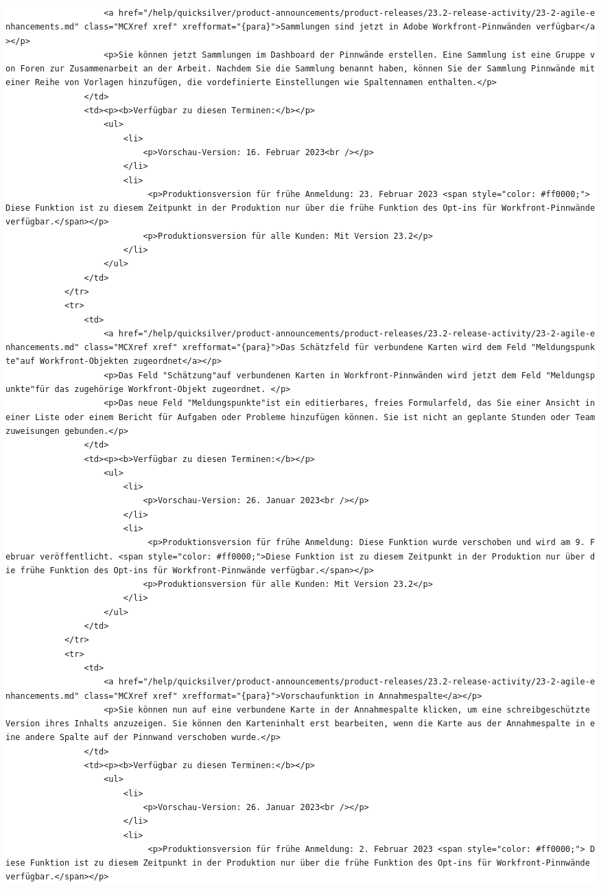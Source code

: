                         <a href="/help/quicksilver/product-announcements/product-releases/23.2-release-activity/23-2-agile-enhancements.md" class="MCXref xref" xrefformat="{para}">Sammlungen sind jetzt in Adobe Workfront-Pinnwänden verfügbar</a></p>
                        <p>Sie können jetzt Sammlungen im Dashboard der Pinnwände erstellen. Eine Sammlung ist eine Gruppe von Foren zur Zusammenarbeit an der Arbeit. Nachdem Sie die Sammlung benannt haben, können Sie der Sammlung Pinnwände mit einer Reihe von Vorlagen hinzufügen, die vordefinierte Einstellungen wie Spaltennamen enthalten.</p>
                    </td>
                    <td><p><b>Verfügbar zu diesen Terminen:</b></p>
                        <ul>
                            <li>
                                <p>Vorschau-Version: 16. Februar 2023<br /></p>
                            </li>
                            <li>
                                 <p>Produktionsversion für frühe Anmeldung: 23. Februar 2023 <span style="color: #ff0000;"> Diese Funktion ist zu diesem Zeitpunkt in der Produktion nur über die frühe Funktion des Opt-ins für Workfront-Pinnwände verfügbar.</span></p>
                                <p>Produktionsversion für alle Kunden: Mit Version 23.2</p>
                            </li>
                        </ul>
                    </td>
                </tr>
                <tr>
                    <td>
                        <a href="/help/quicksilver/product-announcements/product-releases/23.2-release-activity/23-2-agile-enhancements.md" class="MCXref xref" xrefformat="{para}">Das Schätzfeld für verbundene Karten wird dem Feld "Meldungspunkte"auf Workfront-Objekten zugeordnet</a></p>
                        <p>Das Feld "Schätzung"auf verbundenen Karten in Workfront-Pinnwänden wird jetzt dem Feld "Meldungspunkte"für das zugehörige Workfront-Objekt zugeordnet. </p>
                        <p>Das neue Feld "Meldungspunkte"ist ein editierbares, freies Formularfeld, das Sie einer Ansicht in einer Liste oder einem Bericht für Aufgaben oder Probleme hinzufügen können. Sie ist nicht an geplante Stunden oder Teamzuweisungen gebunden.</p>
                    </td>
                    <td><p><b>Verfügbar zu diesen Terminen:</b></p>
                        <ul>
                            <li>
                                <p>Vorschau-Version: 26. Januar 2023<br /></p>
                            </li>
                            <li>
                                 <p>Produktionsversion für frühe Anmeldung: Diese Funktion wurde verschoben und wird am 9. Februar veröffentlicht. <span style="color: #ff0000;">Diese Funktion ist zu diesem Zeitpunkt in der Produktion nur über die frühe Funktion des Opt-ins für Workfront-Pinnwände verfügbar.</span></p>
                                <p>Produktionsversion für alle Kunden: Mit Version 23.2</p>
                            </li>
                        </ul>
                    </td>
                </tr>
                <tr>
                    <td>
                        <a href="/help/quicksilver/product-announcements/product-releases/23.2-release-activity/23-2-agile-enhancements.md" class="MCXref xref" xrefformat="{para}">Vorschaufunktion in Annahmespalte</a></p>
                        <p>Sie können nun auf eine verbundene Karte in der Annahmespalte klicken, um eine schreibgeschützte Version ihres Inhalts anzuzeigen. Sie können den Karteninhalt erst bearbeiten, wenn die Karte aus der Annahmespalte in eine andere Spalte auf der Pinnwand verschoben wurde.</p>
                    </td>
                    <td><p><b>Verfügbar zu diesen Terminen:</b></p>
                        <ul>
                            <li>
                                <p>Vorschau-Version: 26. Januar 2023<br /></p>
                            </li>
                            <li>
                                 <p>Produktionsversion für frühe Anmeldung: 2. Februar 2023 <span style="color: #ff0000;"> Diese Funktion ist zu diesem Zeitpunkt in der Produktion nur über die frühe Funktion des Opt-ins für Workfront-Pinnwände verfügbar.</span></p>